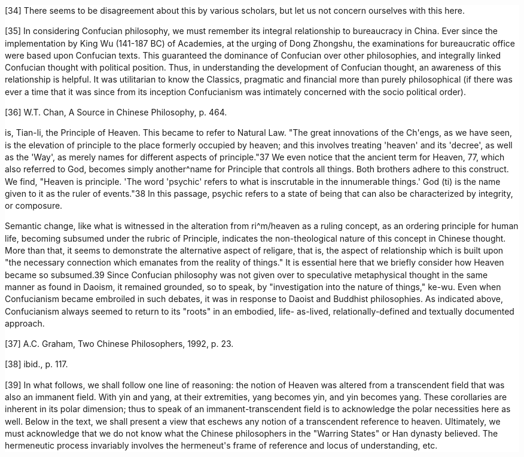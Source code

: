 \[34\] There seems to be disagreement about this by various scholars, but let us not concern
ourselves with this here.

\[35\] In considering Confucian philosophy, we must remember its integral relationship to
bureaucracy in China. Ever since the implementation by King Wu (141-187 BC) of
Academies, at the urging of Dong Zhongshu, the examinations for bureaucratic office were
based upon Confucian texts. This guaranteed the dominance of Confucian over other
philosophies, and integrally linked Confucian thought with political position. Thus, in
understanding the development of Confucian thought, an awareness of this relationship is
helpful. It was utilitarian to know the Classics, pragmatic and financial more than purely
philosophical (if there was ever a time that it was since from its inception Confucianism
was intimately concerned with the socio political order).

\[36\] W.T. Chan, A Source in Chinese Philosophy, p. 464.

is, Tian-li, the Principle of Heaven. This became to refer to Natural Law.
"The great innovations of the Ch'engs, as we have seen, is the elevation of
principle to the place formerly occupied by heaven; and this involves
treating 'heaven' and its 'decree', as well as the 'Way', as merely names
for different aspects of principle."37 We even notice that the ancient term
for Heaven, 77, which also referred to God, becomes simply another^name
for Principle that controls all things. Both brothers adhere to this
construct. We find, "Heaven is principle. 'The word 'psychic' refers to
what is inscrutable in the innumerable things.' God (ti) is the name given
to it as the ruler of events."38 In this passage, psychic refers to a state of
being that can also be characterized by integrity, or composure.

Semantic change, like what is witnessed in the alteration from ri^m/heaven
as a ruling concept, as an ordering principle for human life, becoming
subsumed under the rubric of Principle, indicates the non-theological
nature of this concept in Chinese thought. More than that, it seems to
demonstrate the alternative aspect of religare, that is, the aspect of
relationship which is built upon "the necessary connection which
emanates from the reality of things." It is essential here that we briefly
consider how Heaven became so subsumed.39
Since Confucian philosophy was not given over to speculative
metaphysical thought in the same manner as found in Daoism, it remained
grounded, so to speak, by "investigation into the nature of things," ke-wu.
Even when Confucianism became embroiled in such debates, it was in
response to Daoist and Buddhist philosophies. As indicated above,
Confucianism always seemed to return to its "roots" in an embodied, life-
as-lived, relationally-defined and textually documented approach.

\[37\] A.C. Graham, Two Chinese Philosophers, 1992, p. 23.

\[38\] ibid., p. 117.

\[39\] In what follows, we shall follow one line of reasoning: the notion of Heaven was altered
from a transcendent field that was also an immanent field. With yin and yang, at their
extremities, yang becomes yin, and yin becomes yang. These corollaries are inherent in its
polar dimension; thus to speak of an immanent-transcendent field is to acknowledge the
polar necessities here as well. Below in the text, we shall present a view that eschews any
notion of a transcendent reference to heaven. Ultimately, we must acknowledge that we do
not know what the Chinese philosophers in the "Warring States" or Han dynasty believed.
The hermeneutic process invariably involves the hermeneut's frame of reference and locus
of understanding, etc.
